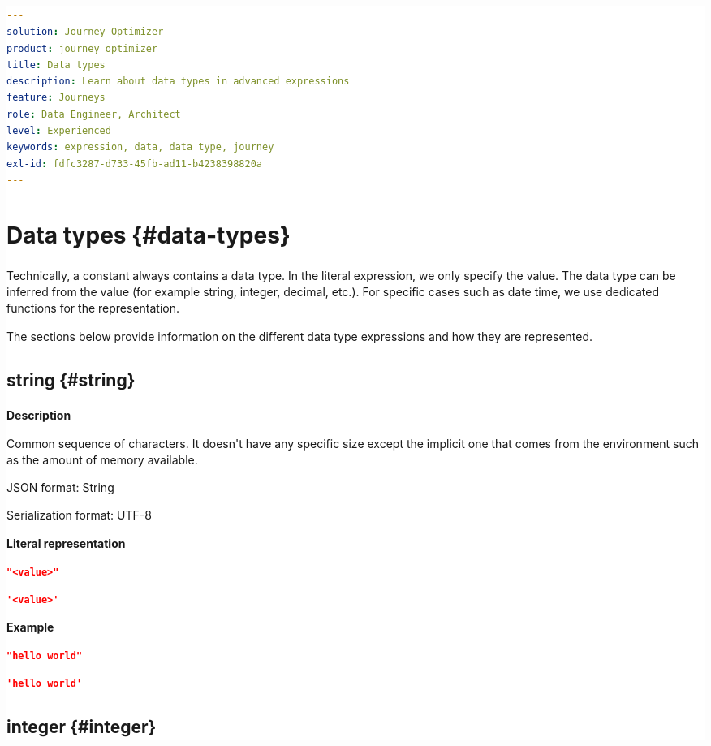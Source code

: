 ```yaml
---
solution: Journey Optimizer
product: journey optimizer
title: Data types
description: Learn about data types in advanced expressions
feature: Journeys
role: Data Engineer, Architect
level: Experienced
keywords: expression, data, data type, journey
exl-id: fdfc3287-d733-45fb-ad11-b4238398820a
---
```

# Data types {#data-types}

Technically, a constant always contains a data type. In the literal expression, we only specify the value. The data type can be inferred from the value (for example string, integer, decimal, etc.). For specific cases such as date time, we use dedicated functions for the representation.

The sections below provide information on the different data type expressions and how they are represented.

## string {#string}

**Description**

Common sequence of characters. It doesn't have any specific size except the implicit one that comes from the environment such as the amount of memory available.

JSON format: String

Serialization format: UTF-8

**Literal representation**

```json
"<value>"
```

```json
'<value>'
```

**Example**

```json
"hello world"
```

```json
'hello world'
```

## integer {#integer}
